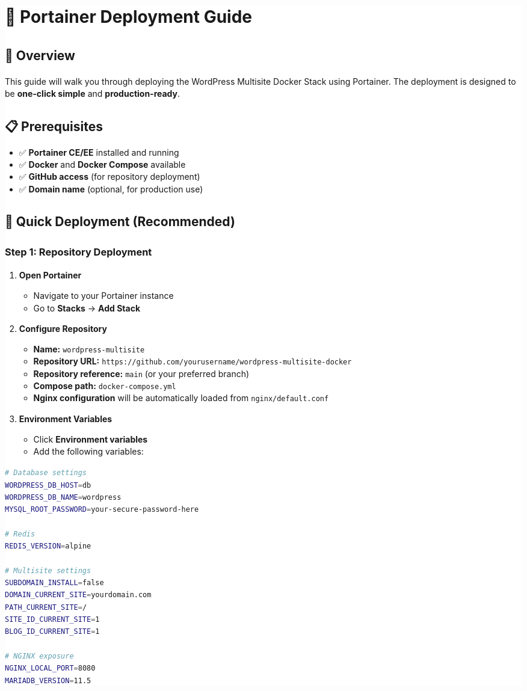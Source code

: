 # 🚀 Portainer Deployment Guide

## 🎯 Overview

This guide will walk you through deploying the WordPress Multisite Docker Stack using Portainer. The deployment is designed to be **one-click simple** and **production-ready**.

## 📋 Prerequisites

- ✅ **Portainer CE/EE** installed and running
- ✅ **Docker** and **Docker Compose** available
- ✅ **GitHub access** (for repository deployment)
- ✅ **Domain name** (optional, for production use)

## 🚀 Quick Deployment (Recommended)

### Step 1: Repository Deployment

1. **Open Portainer**
   - Navigate to your Portainer instance
   - Go to **Stacks** → **Add Stack**

2. **Configure Repository**
   - **Name:** `wordpress-multisite`
   - **Repository URL:** `https://github.com/yourusername/wordpress-multisite-docker`
   - **Repository reference:** `main` (or your preferred branch)
   - **Compose path:** `docker-compose.yml`
   - **Nginx configuration** will be automatically loaded from `nginx/default.conf`

3. **Environment Variables**
   - Click **Environment variables**
   - Add the following variables:

```bash
# Database settings
WORDPRESS_DB_HOST=db
WORDPRESS_DB_NAME=wordpress
MYSQL_ROOT_PASSWORD=your-secure-password-here

# Redis
REDIS_VERSION=alpine

# Multisite settings
SUBDOMAIN_INSTALL=false
DOMAIN_CURRENT_SITE=yourdomain.com
PATH_CURRENT_SITE=/
SITE_ID_CURRENT_SITE=1
BLOG_ID_CURRENT_SITE=1

# NGINX exposure
NGINX_LOCAL_PORT=8080
MARIADB_VERSION=11.5
```
